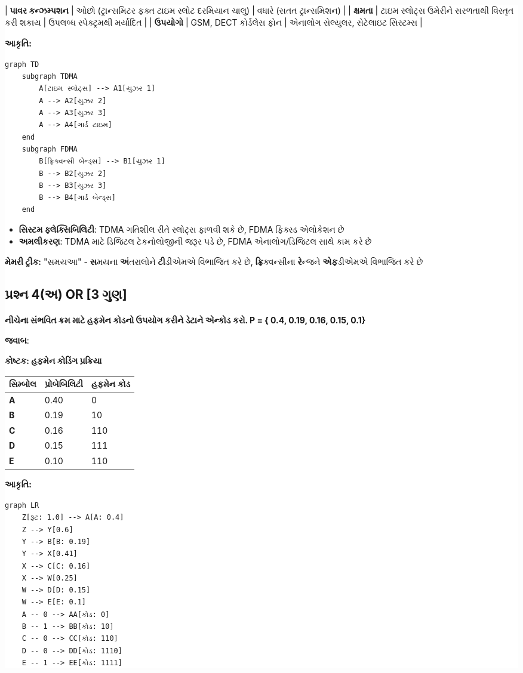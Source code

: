 | **પાવર કન્ઝમ્પશન** | ઓછો (ટ્રાન્સમિટર ફક્ત ટાઇમ સ્લોટ દરમિયાન ચાલુ) | વધારે (સતત ટ્રાન્સમિશન) |
| **ક્ષમતા** | ટાઇમ સ્લોટ્સ ઉમેરીને સરળતાથી વિસ્તૃત કરી શકાય | ઉપલબ્ધ સ્પેક્ટ્રમથી મર્યાદિત |
| **ઉપયોગો** | GSM, DECT કોર્ડલેસ ફોન | એનાલોગ સેલ્યુલર, સેટેલાઇટ સિસ્ટમ્સ |

**આકૃતિ:**

```mermaid
graph TD
    subgraph TDMA
        A[ટાઇમ સ્લોટ્સ] --> A1[યુઝર 1]
        A --> A2[યુઝર 2]
        A --> A3[યુઝર 3]
        A --> A4[ગાર્ડ ટાઇમ]
    end
    subgraph FDMA
        B[ફ્રિક્વન્સી બેન્ડ્સ] --> B1[યુઝર 1]
        B --> B2[યુઝર 2]
        B --> B3[યુઝર 3]
        B --> B4[ગાર્ડ બેન્ડ્સ]
    end
```

- **સિસ્ટમ ફ્લેક્સિબિલિટી**: TDMA ગતિશીલ રીતે સ્લોટ્સ ફાળવી શકે છે, FDMA ફિક્સ્ડ એલોકેશન છે
- **અમલીકરણ**: TDMA માટે ડિજિટલ ટેકનોલોજીની જરૂર પડે છે, FDMA એનાલોગ/ડિજિટલ સાથે કામ કરે છે

**મેમરી ટ્રીક:** "સમયઆ" - **સ**મયના **અં**તરાલોને **ટી**ડીએમએ વિભાજિત કરે છે, **ફ્રિ**ક્વન્સીના **રે**ન્જને **એફ**ડીએમએ વિભાજિત કરે છે

## પ્રશ્ન 4(અ) OR [3 ગુણ]

**નીચેના સંભવિત ક્રમ માટે હફમેન કોડનો ઉપયોગ કરીને ડેટાને એન્કોડ કરો. P = { 0.4, 0.19, 0.16, 0.15, 0.1}**

**જવાબ**:

**કોષ્ટક: હફમેન કોડિંગ પ્રક્રિયા**

| સિમ્બોલ | પ્રોબેબિલિટી | હફમેન કોડ |
|--------|------------|--------------|
| **A** | 0.40 | 0 |
| **B** | 0.19 | 10 |
| **C** | 0.16 | 110 |
| **D** | 0.15 | 111 |
| **E** | 0.10 | 110 |

**આકૃતિ:**

```mermaid
graph LR
    Z[રૂટ: 1.0] --> A[A: 0.4]
    Z --> Y[0.6]
    Y --> B[B: 0.19]
    Y --> X[0.41]
    X --> C[C: 0.16]
    X --> W[0.25]
    W --> D[D: 0.15]
    W --> E[E: 0.1]
    A -- 0 --> AA[કોડ: 0]
    B -- 1 --> BB[કોડ: 10]
    C -- 0 --> CC[કોડ: 110]
    D -- 0 --> DD[કોડ: 1110]
    E -- 1 --> EE[કોડ: 1111]
```